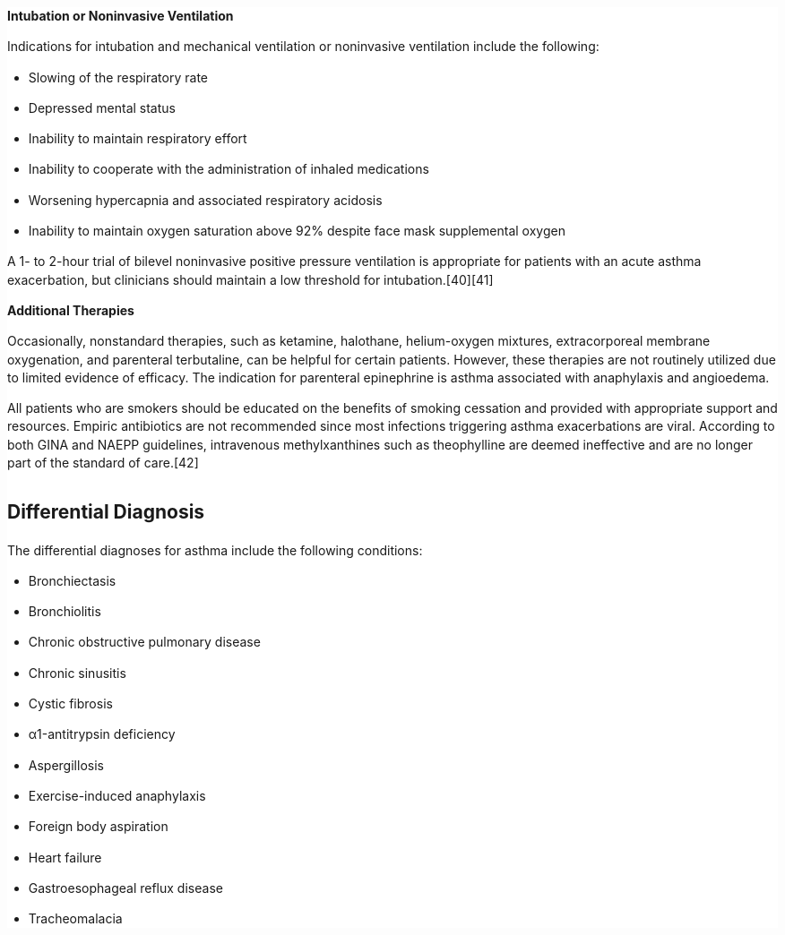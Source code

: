 **Intubation or Noninvasive Ventilation**

Indications for intubation and mechanical ventilation or noninvasive ventilation include the following:

  * Slowing of the respiratory rate

  * Depressed mental status

  * Inability to maintain respiratory effort

  * Inability to cooperate with the administration of inhaled medications

  * Worsening hypercapnia and associated respiratory acidosis

  * Inability to maintain oxygen saturation above 92% despite face mask supplemental oxygen

A 1- to 2-hour trial of bilevel noninvasive positive pressure ventilation is appropriate for patients with an acute asthma exacerbation, but clinicians should maintain a low threshold for intubation.[40][41]

**Additional Therapies**

Occasionally, nonstandard therapies, such as ketamine, halothane, helium-oxygen mixtures, extracorporeal membrane oxygenation, and parenteral terbutaline, can be helpful for certain patients. However, these therapies are not routinely utilized due to limited evidence of efficacy. The indication for parenteral epinephrine is asthma associated with anaphylaxis and angioedema.

All patients who are smokers should be educated on the benefits of smoking cessation and provided with appropriate support and resources. Empiric antibiotics are not recommended since most infections triggering asthma exacerbations are viral. According to both GINA and NAEPP guidelines, intravenous methylxanthines such as theophylline are deemed ineffective and are no longer part of the standard of care.[42]

## Differential Diagnosis

The differential diagnoses for asthma include the following conditions:

  * Bronchiectasis

  * Bronchiolitis

  * Chronic obstructive pulmonary disease

  * Chronic sinusitis

  * Cystic fibrosis

  * α1-antitrypsin deficiency

  * Aspergillosis

  * Exercise-induced anaphylaxis

  * Foreign body aspiration

  * Heart failure

  * Gastroesophageal reflux disease

  * Tracheomalacia
